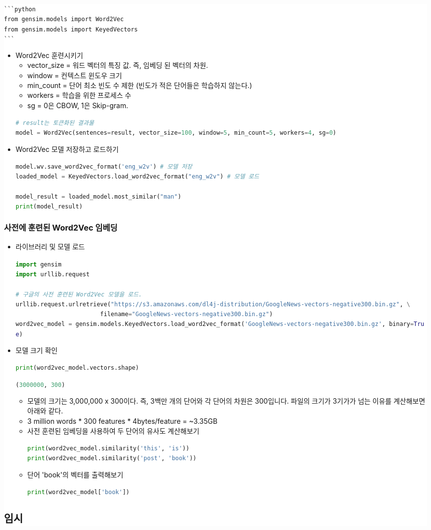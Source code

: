     ```python
    from gensim.models import Word2Vec
    from gensim.models import KeyedVectors
    ```
- Word2Vec 훈련시키기
    - vector_size = 워드 벡터의 특징 값. 즉, 임베딩 된 벡터의 차원.
    - window = 컨텍스트 윈도우 크기
    - min_count = 단어 최소 빈도 수 제한 (빈도가 적은 단어들은 학습하지 않는다.)
    - workers = 학습을 위한 프로세스 수
    - sg = 0은 CBOW, 1은 Skip-gram.
    ```python
    # result는 토큰화된 결과물
    model = Word2Vec(sentences=result, vector_size=100, window=5, min_count=5, workers=4, sg=0)
    ```
- Word2Vec 모델 저장하고 로드하기
    ```python
    model.wv.save_word2vec_format('eng_w2v') # 모델 저장
    loaded_model = KeyedVectors.load_word2vec_format("eng_w2v") # 모델 로드

    model_result = loaded_model.most_similar("man")
    print(model_result)
    ```
### 사전에 훈련된 Word2Vec 임베딩
- 라이브러리 및 모델 로드
    ```python
    import gensim
    import urllib.request

    # 구글의 사전 훈련된 Word2Vec 모델을 로드.
    urllib.request.urlretrieve("https://s3.amazonaws.com/dl4j-distribution/GoogleNews-vectors-negative300.bin.gz", \
                            filename="GoogleNews-vectors-negative300.bin.gz")
    word2vec_model = gensim.models.KeyedVectors.load_word2vec_format('GoogleNews-vectors-negative300.bin.gz', binary=True)
    ```
- 모델 크기 확인
    ```python
    print(word2vec_model.vectors.shape)
    ```
    ```python
    (3000000, 300)
    ```
    - 모델의 크기는 3,000,000 x 300이다. 즉, 3백만 개의 단어와 각 단어의 차원은 300입니다. 파일의 크기가 3기가가 넘는 이유를 계산해보면 아래와 같다.
    - 3 million words * 300 features * 4bytes/feature = ~3.35GB
    - 사전 훈련된 임베딩을 사용하여 두 단어의 유사도 계산해보기
        ```python
        print(word2vec_model.similarity('this', 'is'))
        print(word2vec_model.similarity('post', 'book'))
        ```
    - 단어 'book'의 벡터를 출력해보기
        ```python
        print(word2vec_model['book'])
        ```

## 임시
